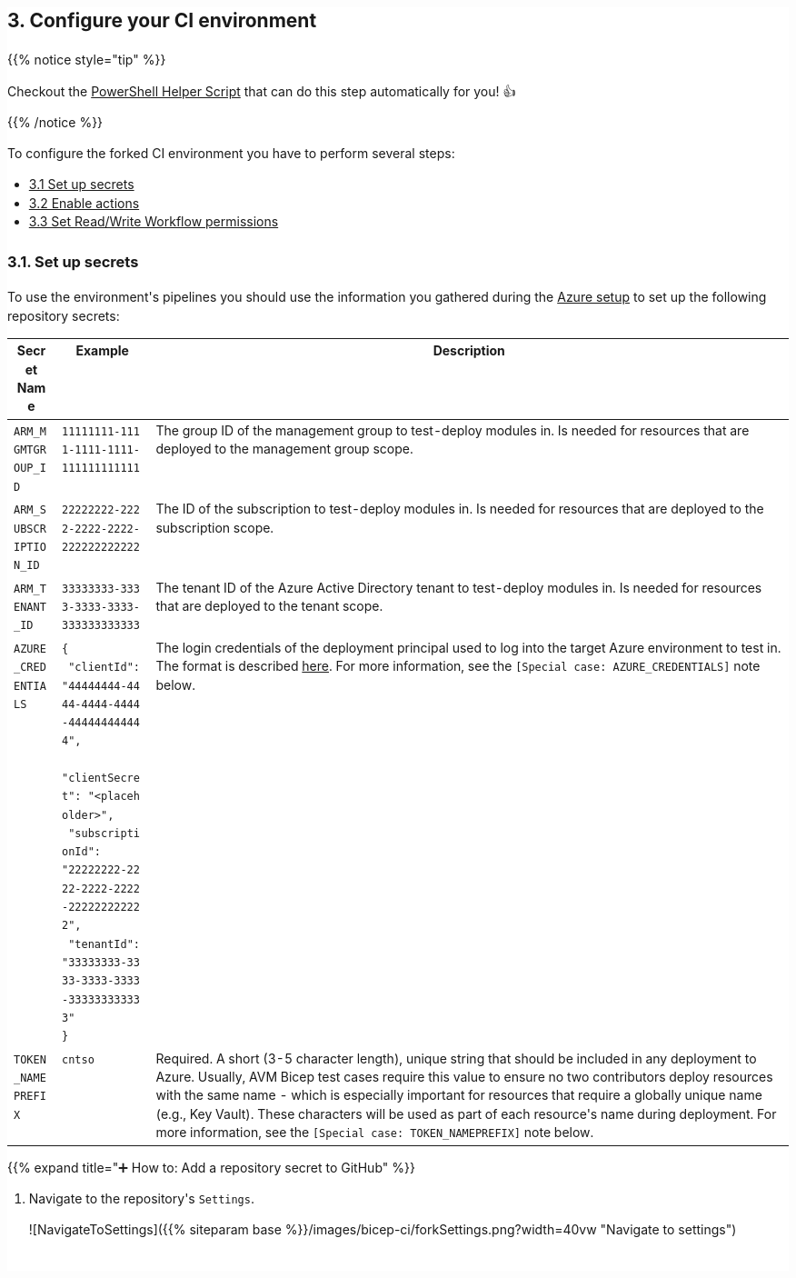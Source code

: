 ## 3. Configure your CI environment

{{% notice style="tip" %}}

Checkout the [PowerShell Helper Script](#powershell-helper-script-to-setup-fork--ci-test-environment) that can do this step automatically for you! 👍

{{% /notice %}}

To configure the forked CI environment you have to perform several steps:

- [3.1 Set up secrets](#31-set-up-secrets)
- [3.2 Enable actions](#32-enable-actions)
- [3.3 Set Read/Write Workflow permissions](#33-set-readwrite-workflow-permissions)

### 3.1. Set up secrets

To use the environment's pipelines you should use the information you gathered during the [Azure setup](#1-setup-your-azure-test-environment) to set up the following repository secrets:

| Secret Name           | Example                                                                                                                                                                                                | Description                                                                                                                                                                                                                                                                                                                                                                                                                                                                                       |
| --------------------- | ------------------------------------------------------------------------------------------------------------------------------------------------------------------------------------------------------ | ------------------------------------------------------------------------------------------------------------------------------------------------------------------------------------------------------------------------------------------------------------------------------------------------------------------------------------------------------------------------------------------------------------------------------------------------------------------------------------------------- |
| `ARM_MGMTGROUP_ID`    | `11111111-1111-1111-1111-111111111111`                                                                                                                                                                 | The group ID of the management group to test-deploy modules in. Is needed for resources that are deployed to the management group scope.                                                                                                                                                                                                                                                                                                                                                          |
| `ARM_SUBSCRIPTION_ID` | `22222222-2222-2222-2222-222222222222`                                                                                                                                                                 | The ID of the subscription to test-deploy modules in. Is needed for resources that are deployed to the subscription scope.                                                                                                                                                                                                                                                                                                                                                                        |
| `ARM_TENANT_ID`       | `33333333-3333-3333-3333-333333333333`                                                                                                                                                                 | The tenant ID of the Azure Active Directory tenant to test-deploy modules in. Is needed for resources that are deployed to the tenant scope.                                                                                                                                                                                                                                                                                                                                                      |
| `AZURE_CREDENTIALS`   | <code>{<br>  \"clientId\": \"44444444-4444-4444-4444-444444444444\",<br>  \"clientSecret\": \"\<placeholder\>\",<br>  \"subscriptionId\": \"22222222-2222-2222-2222-222222222222\",<br>  \"tenantId\": \"33333333-3333-3333-3333-333333333333\"<br>}</code> | The login credentials of the deployment principal used to log into the target Azure environment to test in. The format is described [here](https://github.com/Azure/login#configure-deployment-credentials). For more information, see the `[Special case: AZURE_CREDENTIALS]` note below.                                                                                                                                                                                                        |
| `TOKEN_NAMEPREFIX`    | `cntso`                                                                                                                                                                                                | Required. A short (3-5 character length), unique string that should be included in any deployment to Azure. Usually, AVM Bicep test cases require this value to ensure no two contributors deploy resources with the same name - which is especially important for resources that require a globally unique name (e.g., Key Vault). These characters will be used as part of each resource's name during deployment. For more information, see the `[Special case: TOKEN_NAMEPREFIX]` note below. |

<p>

{{% expand title="➕ How to: Add a repository secret to GitHub" %}}

1. Navigate to the repository's `Settings`.

    ![NavigateToSettings]({{% siteparam base %}}/images/bicep-ci/forkSettings.png?width=40vw "Navigate to settings")
<br>
